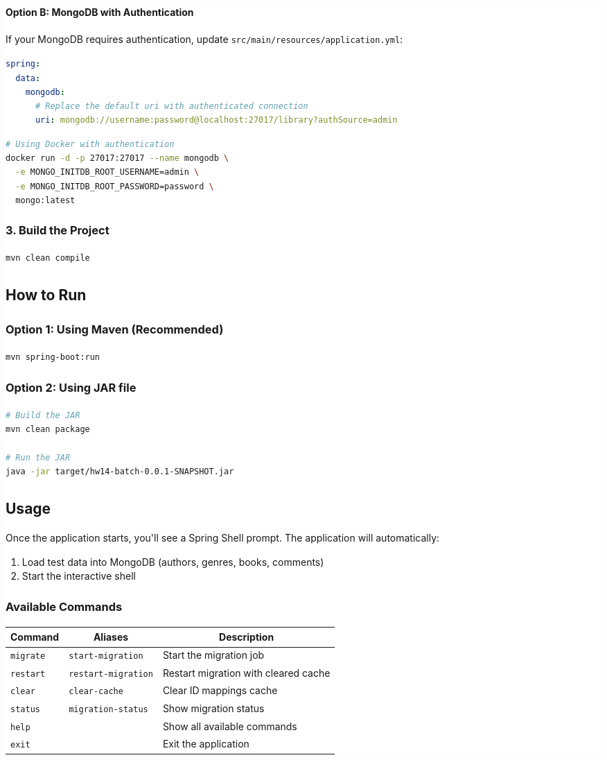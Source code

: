 #### Option B: MongoDB with Authentication

If your MongoDB requires authentication, update `src/main/resources/application.yml`:

```yaml
spring:
  data:
    mongodb:
      # Replace the default uri with authenticated connection
      uri: mongodb://username:password@localhost:27017/library?authSource=admin
```

```bash
# Using Docker with authentication
docker run -d -p 27017:27017 --name mongodb \
  -e MONGO_INITDB_ROOT_USERNAME=admin \
  -e MONGO_INITDB_ROOT_PASSWORD=password \
  mongo:latest
```

### 3. Build the Project

```bash
mvn clean compile
```

## How to Run

### Option 1: Using Maven (Recommended)

```bash
mvn spring-boot:run
```

### Option 2: Using JAR file

```bash
# Build the JAR
mvn clean package

# Run the JAR
java -jar target/hw14-batch-0.0.1-SNAPSHOT.jar
```

## Usage

Once the application starts, you'll see a Spring Shell prompt. The application will automatically:

1. Load test data into MongoDB (authors, genres, books, comments)
2. Start the interactive shell

### Available Commands

| Command | Aliases | Description |
|---------|---------|-------------|
| `migrate` | `start-migration` | Start the migration job |
| `restart` | `restart-migration` | Restart migration with cleared cache |
| `clear` | `clear-cache` | Clear ID mappings cache |
| `status` | `migration-status` | Show migration status |
| `help` | | Show all available commands |
| `exit` | | Exit the application |
